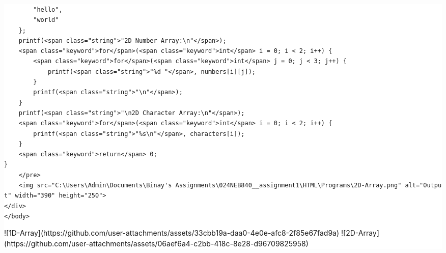             "hello",
            "world"
        };
        printf(<span class="string">"2D Number Array:\n"</span>);
        <span class="keyword">for</span>(<span class="keyword">int</span> i = 0; i < 2; i++) {
            <span class="keyword">for</span>(<span class="keyword">int</span> j = 0; j < 3; j++) {
                printf(<span class="string">"%d "</span>, numbers[i][j]);
            }
            printf(<span class="string">"\n"</span>);
        }
        printf(<span class="string">"\n2D Character Array:\n"</span>);
        <span class="keyword">for</span>(<span class="keyword">int</span> i = 0; i < 2; i++) {
            printf(<span class="string">"%s\n"</span>, characters[i]);
        }
        <span class="keyword">return</span> 0;
    }
        </pre>
        <img src="C:\Users\Admin\Documents\Binay's Assignments\024NEB840__assignment1\HTML\Programs\2D-Array.png" alt="Output" width="390" height="250">
    </div>
    </body>
</html>
![1D-Array](https://github.com/user-attachments/assets/33cbb19a-daa0-4e0e-afc8-2f85e67fad9a)
![2D-Array](https://github.com/user-attachments/assets/06aef6a4-c2bb-418c-8e28-d96709825958)

